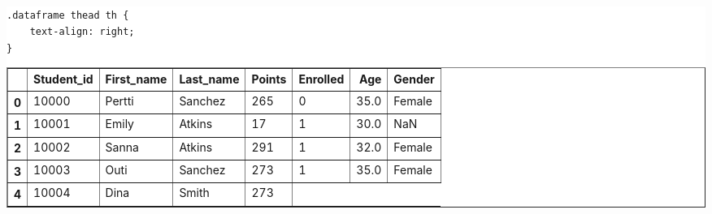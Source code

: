     .dataframe thead th {
        text-align: right;
    }
</style>
<table border="1" class="dataframe">
  <thead>
    <tr style="text-align: right;">
      <th></th>
      <th>Student_id</th>
      <th>First_name</th>
      <th>Last_name</th>
      <th>Points</th>
      <th>Enrolled</th>
      <th>Age</th>
      <th>Gender</th>
    </tr>
  </thead>
  <tbody>
    <tr>
      <th>0</th>
      <td>10000</td>
      <td>Pertti</td>
      <td>Sanchez</td>
      <td>265</td>
      <td>0</td>
      <td>35.0</td>
      <td>Female</td>
    </tr>
    <tr>
      <th>1</th>
      <td>10001</td>
      <td>Emily</td>
      <td>Atkins</td>
      <td>17</td>
      <td>1</td>
      <td>30.0</td>
      <td>NaN</td>
    </tr>
    <tr>
      <th>2</th>
      <td>10002</td>
      <td>Sanna</td>
      <td>Atkins</td>
      <td>291</td>
      <td>1</td>
      <td>32.0</td>
      <td>Female</td>
    </tr>
    <tr>
      <th>3</th>
      <td>10003</td>
      <td>Outi</td>
      <td>Sanchez</td>
      <td>273</td>
      <td>1</td>
      <td>35.0</td>
      <td>Female</td>
    </tr>
    <tr>
      <th>4</th>
      <td>10004</td>
      <td>Dina</td>
      <td>Smith</td>
      <td>273</td>